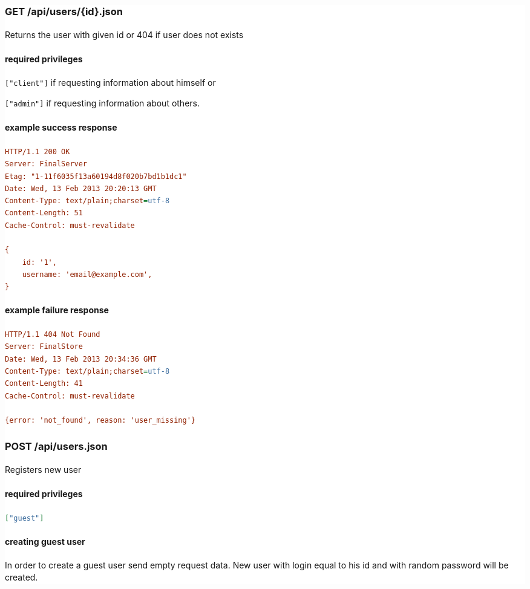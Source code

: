 ### GET /api/users/{id}.json

Returns the user with given id or 404 if user does not exists

#### required privileges

`["client"]` if requesting information about himself or 

`["admin"]` if requesting information about others.

#### example success response

```ini
HTTP/1.1 200 OK
Server: FinalServer
Etag: "1-11f6035f13a60194d8f020b7bd1b1dc1"
Date: Wed, 13 Feb 2013 20:20:13 GMT
Content-Type: text/plain;charset=utf-8
Content-Length: 51
Cache-Control: must-revalidate

{
    id: '1',
    username: 'email@example.com',
}
```

#### example failure response

```ini
HTTP/1.1 404 Not Found
Server: FinalStore
Date: Wed, 13 Feb 2013 20:34:36 GMT
Content-Type: text/plain;charset=utf-8
Content-Length: 41
Cache-Control: must-revalidate

{error: 'not_found', reason: 'user_missing'}
```

### POST /api/users.json

Registers new user

#### required privileges

```json
["guest"]
```

#### creating guest user

In order to create a guest user send empty request data.
New user with login equal to his id and with random password 
will be created. 
